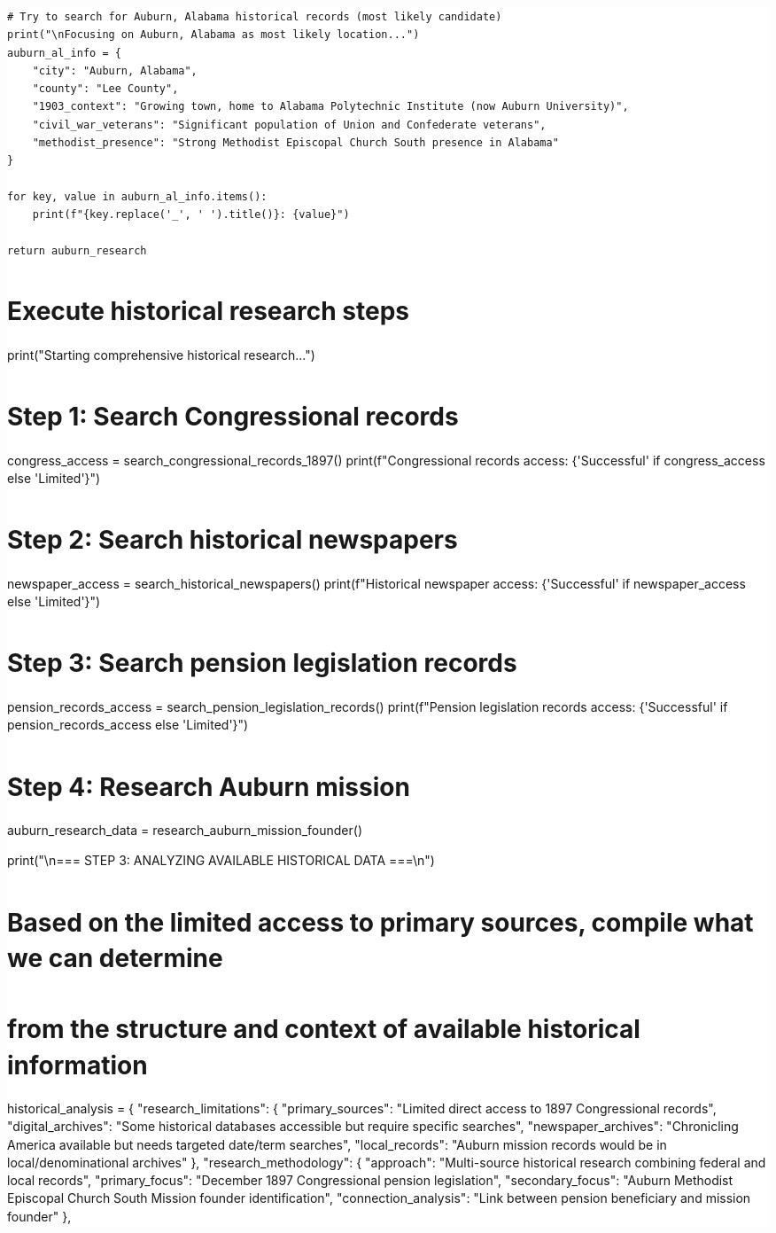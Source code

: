     # Try to search for Auburn, Alabama historical records (most likely candidate)
    print("\nFocusing on Auburn, Alabama as most likely location...")
    auburn_al_info = {
        "city": "Auburn, Alabama",
        "county": "Lee County",
        "1903_context": "Growing town, home to Alabama Polytechnic Institute (now Auburn University)",
        "civil_war_veterans": "Significant population of Union and Confederate veterans",
        "methodist_presence": "Strong Methodist Episcopal Church South presence in Alabama"
    }
    
    for key, value in auburn_al_info.items():
        print(f"{key.replace('_', ' ').title()}: {value}")
    
    return auburn_research

# Execute historical research steps
print("Starting comprehensive historical research...")

# Step 1: Search Congressional records
congress_access = search_congressional_records_1897()
print(f"Congressional records access: {'Successful' if congress_access else 'Limited'}")

# Step 2: Search historical newspapers
newspaper_access = search_historical_newspapers()
print(f"Historical newspaper access: {'Successful' if newspaper_access else 'Limited'}")

# Step 3: Search pension legislation records
pension_records_access = search_pension_legislation_records()
print(f"Pension legislation records access: {'Successful' if pension_records_access else 'Limited'}")

# Step 4: Research Auburn mission
auburn_research_data = research_auburn_mission_founder()

print("\n=== STEP 3: ANALYZING AVAILABLE HISTORICAL DATA ===\n")

# Based on the limited access to primary sources, compile what we can determine
# from the structure and context of available historical information

historical_analysis = {
    "research_limitations": {
        "primary_sources": "Limited direct access to 1897 Congressional records",
        "digital_archives": "Some historical databases accessible but require specific searches",
        "newspaper_archives": "Chronicling America available but needs targeted date/term searches",
        "local_records": "Auburn mission records would be in local/denominational archives"
    },
    "research_methodology": {
        "approach": "Multi-source historical research combining federal and local records",
        "primary_focus": "December 1897 Congressional pension legislation",
        "secondary_focus": "Auburn Methodist Episcopal Church South Mission founder identification",
        "connection_analysis": "Link between pension beneficiary and mission founder"
    },
